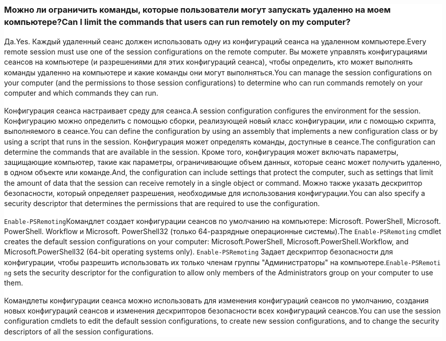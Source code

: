 ### <a name="can-i-limit-the-commands-that-users-can-run-remotely-on-my-computer"></a><span data-ttu-id="3d239-232">Можно ли ограничить команды, которые пользователи могут запускать удаленно на моем компьютере?</span><span class="sxs-lookup"><span data-stu-id="3d239-232">Can I limit the commands that users can run remotely on my computer?</span></span>

<span data-ttu-id="3d239-233">Да.</span><span class="sxs-lookup"><span data-stu-id="3d239-233">Yes.</span></span> <span data-ttu-id="3d239-234">Каждый удаленный сеанс должен использовать одну из конфигураций сеанса на удаленном компьютере.</span><span class="sxs-lookup"><span data-stu-id="3d239-234">Every remote session must use one of the session configurations on the remote computer.</span></span> <span data-ttu-id="3d239-235">Вы можете управлять конфигурациями сеансов на компьютере (и разрешениями для этих конфигураций сеанса), чтобы определить, кто может выполнять команды удаленно на компьютере и какие команды они могут выполняться.</span><span class="sxs-lookup"><span data-stu-id="3d239-235">You can manage the session configurations on your computer (and the permissions to those session configurations) to determine who can run commands remotely on your computer and which commands they can run.</span></span>

<span data-ttu-id="3d239-236">Конфигурация сеанса настраивает среду для сеанса.</span><span class="sxs-lookup"><span data-stu-id="3d239-236">A session configuration configures the environment for the session.</span></span> <span data-ttu-id="3d239-237">Конфигурацию можно определить с помощью сборки, реализующей новый класс конфигурации, или с помощью скрипта, выполняемого в сеансе.</span><span class="sxs-lookup"><span data-stu-id="3d239-237">You can define the configuration by using an assembly that implements a new configuration class or by using a script that runs in the session.</span></span> <span data-ttu-id="3d239-238">Конфигурация может определять команды, доступные в сеансе.</span><span class="sxs-lookup"><span data-stu-id="3d239-238">The configuration can determine the commands that are available in the session.</span></span>
<span data-ttu-id="3d239-239">Кроме того, конфигурация может включать параметры, защищающие компьютер, такие как параметры, ограничивающие объем данных, которые сеанс может получить удаленно, в одном объекте или команде.</span><span class="sxs-lookup"><span data-stu-id="3d239-239">And, the configuration can include settings that protect the computer, such as settings that limit the amount of data that the session can receive remotely in a single object or command.</span></span> <span data-ttu-id="3d239-240">Можно также указать дескриптор безопасности, который определяет разрешения, необходимые для использования конфигурации.</span><span class="sxs-lookup"><span data-stu-id="3d239-240">You can also specify a security descriptor that determines the permissions that are required to use the configuration.</span></span>

<span data-ttu-id="3d239-241">`Enable-PSRemoting`Командлет создает конфигурации сеансов по умолчанию на компьютере: Microsoft. PowerShell, Microsoft. PowerShell. Workflow и Microsoft. PowerShell32 (только 64-разрядные операционные системы).</span><span class="sxs-lookup"><span data-stu-id="3d239-241">The `Enable-PSRemoting` cmdlet creates the default session configurations on your computer: Microsoft.PowerShell, Microsoft.PowerShell.Workflow, and Microsoft.PowerShell32 (64-bit operating systems only).</span></span> <span data-ttu-id="3d239-242">`Enable-PSRemoting` Задает дескриптор безопасности для конфигурации, чтобы разрешить использовать их только членам группы "Администраторы" на компьютере.</span><span class="sxs-lookup"><span data-stu-id="3d239-242">`Enable-PSRemoting` sets the security descriptor for the configuration to allow only members of the Administrators group on your computer to use them.</span></span>

<span data-ttu-id="3d239-243">Командлеты конфигурации сеанса можно использовать для изменения конфигураций сеансов по умолчанию, создания новых конфигураций сеансов и изменения дескрипторов безопасности всех конфигураций сеансов.</span><span class="sxs-lookup"><span data-stu-id="3d239-243">You can use the session configuration cmdlets to edit the default session configurations, to create new session configurations, and to change the security descriptors of all the session configurations.</span></span>
